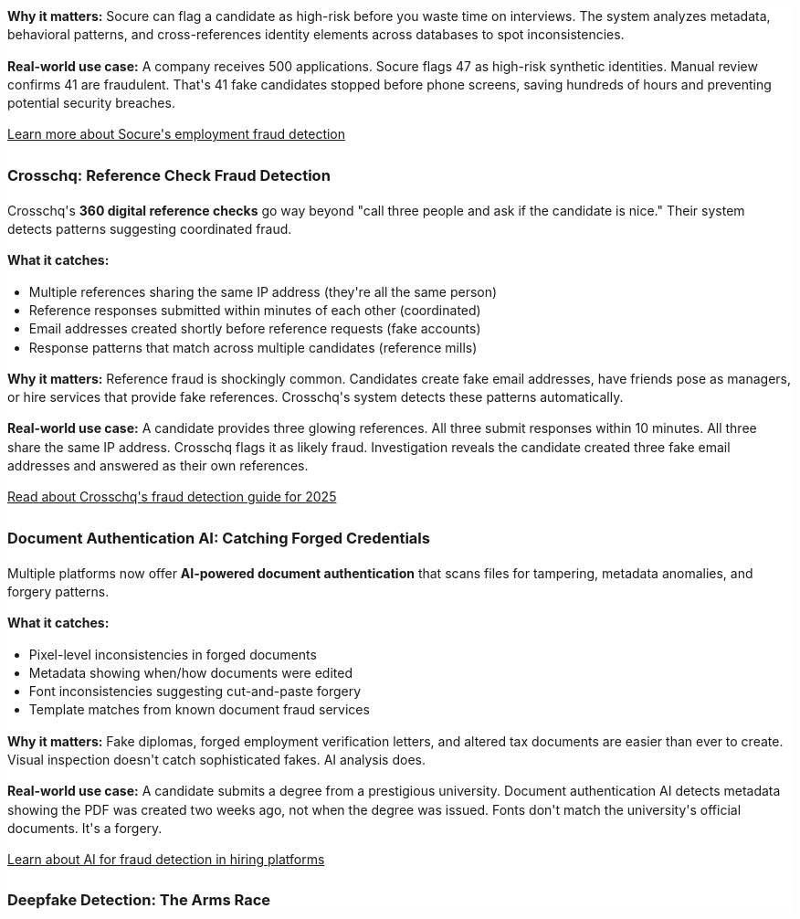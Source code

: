 **Why it matters:** Socure can flag a candidate as high-risk before you waste time on interviews. The system analyzes metadata, behavioral patterns, and cross-references identity elements across databases to spot inconsistencies.

**Real-world use case:** A company receives 500 applications. Socure flags 47 as high-risk synthetic identities. Manual review confirms 41 are fraudulent. That's 41 fake candidates stopped before phone screens, saving hundreds of hours and preventing potential security breaches.

[Learn more about Socure's employment fraud detection](https://www.socure.com/blog/hiring-the-enemy-employment-fraud)

### Crosschq: Reference Check Fraud Detection

Crosschq's **360 digital reference checks** go way beyond "call three people and ask if the candidate is nice." Their system detects patterns suggesting coordinated fraud.

**What it catches:**
- Multiple references sharing the same IP address (they're all the same person)
- Reference responses submitted within minutes of each other (coordinated)
- Email addresses created shortly before reference requests (fake accounts)
- Response patterns that match across multiple candidates (reference mills)

**Why it matters:** Reference fraud is shockingly common. Candidates create fake email addresses, have friends pose as managers, or hire services that provide fake references. Crosschq's system detects these patterns automatically.

**Real-world use case:** A candidate provides three glowing references. All three submit responses within 10 minutes. All three share the same IP address. Crosschq flags it as likely fraud. Investigation reveals the candidate created three fake email addresses and answered as their own references.

[Read about Crosschq's fraud detection guide for 2025](https://www.crosschq.com/blog/interview-fraud-detection-your-complete-defense-guide-for-2025)

### Document Authentication AI: Catching Forged Credentials

Multiple platforms now offer **AI-powered document authentication** that scans files for tampering, metadata anomalies, and forgery patterns.

**What it catches:**
- Pixel-level inconsistencies in forged documents
- Metadata showing when/how documents were edited
- Font inconsistencies suggesting cut-and-paste forgery
- Template matches from known document fraud services

**Why it matters:** Fake diplomas, forged employment verification letters, and altered tax documents are easier than ever to create. Visual inspection doesn't catch sophisticated fakes. AI analysis does.

**Real-world use case:** A candidate submits a degree from a prestigious university. Document authentication AI detects metadata showing the PDF was created two weeks ago, not when the degree was issued. Fonts don't match the university's official documents. It's a forgery.

[Learn about AI for fraud detection in hiring platforms](https://www.codica.com/blog/how-to-use-ai-for-fraud-detection-and-candidate-verification-in-hiring-platforms/)

### Deepfake Detection: The Arms Race
